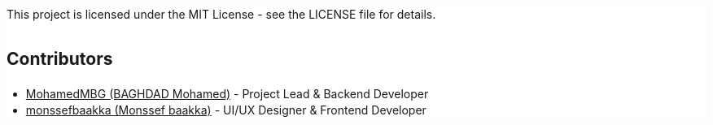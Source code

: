 This project is licensed under the MIT License - see the LICENSE file for details.

## Contributors

- [MohamedMBG (BAGHDAD Mohamed)](https://github.com/MohamedMBG) - Project Lead & Backend Developer
- [monssefbaakka (Monssef baakka)](https://github.com/monssefbaakka) - UI/UX Designer & Frontend Developer
